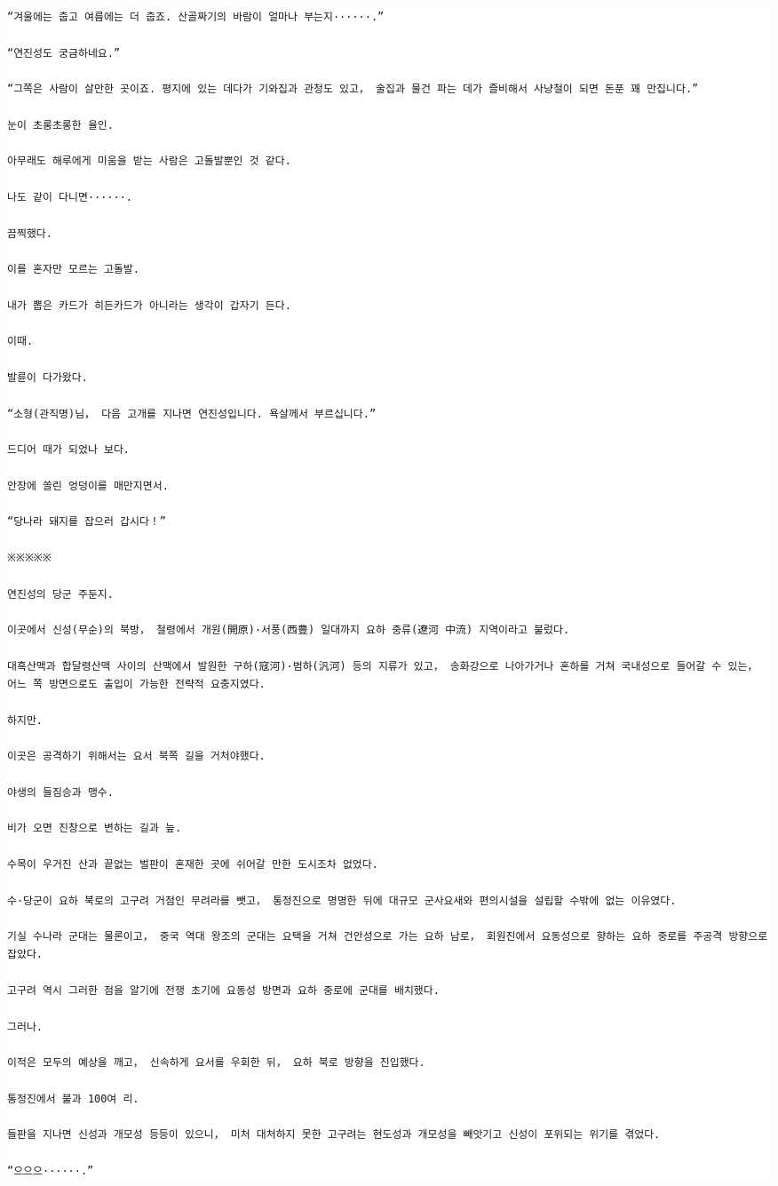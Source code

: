 	“겨울에는 춥고 여름에는 더 춥죠. 산골짜기의 바람이 얼마나 부는지······.”

	“연진성도 궁금하네요.”

	“그쪽은 사람이 살만한 곳이죠. 평지에 있는 데다가 기와집과 관청도 있고， 술집과 물건 파는 데가 즐비해서 사냥철이 되면 돈푼 꽤 만집니다.”

	눈이 초롱초롱한 율인.

	아무래도 해루에게 미움을 받는 사람은 고돌발뿐인 것 같다.

	나도 같이 다니면······.

	끔찍했다.

	이를 혼자만 모르는 고돌발.

	내가 뽑은 카드가 히든카드가 아니라는 생각이 갑자기 든다.

	이때.

	발륜이 다가왔다.

	“소형(관직명)님， 다음 고개를 지나면 연진성입니다. 욕살께서 부르십니다.”

	드디어 때가 되었나 보다.

	안장에 쏠린 엉덩이를 매만지면서.

	“당나라 돼지를 잡으러 갑시다！”

	※※※※※

	연진성의 당군 주둔지.

	이곳에서 신성(무순)의 북방， 철령에서 개원(開原)·서풍(西豊) 일대까지 요하 중류(遼河 中流) 지역이라고 불렀다.

	대흑산맥과 합달령산맥 사이의 산맥에서 발원한 구하(寇河)·범하(汎河) 등의 지류가 있고， 송화강으로 나아가거나 혼하를 거쳐 국내성으로 들어갈 수 있는， 어느 쪽 방면으로도 출입이 가능한 전략적 요충지였다.

	하지만.

	이곳은 공격하기 위해서는 요서 북쪽 길을 거처야했다.

	야생의 들짐승과 맹수.

	비가 오면 진창으로 변하는 길과 늪.

	수목이 우거진 산과 끝없는 벌판이 혼재한 곳에 쉬어갈 만한 도시조차 없었다.

	수·당군이 요하 북로의 고구려 거점인 무려라를 뺏고， 통정진으로 명명한 뒤에 대규모 군사요새와 편의시설을 설립할 수밖에 없는 이유였다.

	기실 수나라 군대는 물론이고， 중국 역대 왕조의 군대는 요택을 거쳐 건안성으로 가는 요하 남로， 회원진에서 요동성으로 향하는 요하 중로를 주공격 방향으로 잡았다.

	고구려 역시 그러한 점을 알기에 전쟁 초기에 요동성 방면과 요하 중로에 군대를 배치했다.

	그러나.

	이적은 모두의 예상을 깨고， 신속하게 요서를 우회한 뒤， 요하 북로 방향을 진입했다.

	통정진에서 불과 100여 리.

	들판을 지나면 신성과 개모성 등등이 있으니， 미처 대처하지 못한 고구려는 현도성과 개모성을 빼앗기고 신성이 포위되는 위기를 겪었다.

	“으으으······.”

